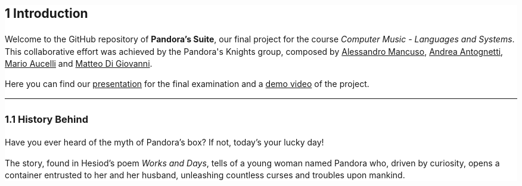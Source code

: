 ## 1 Introduction
Welcome to the GitHub repository of **Pandora’s Suite**, our final project for the course *Computer Music - Languages and Systems*.  
This collaborative effort was achieved by the Pandora's Knights group, composed by [Alessandro Mancuso](https://github.com/AleMancusoPOLI), [Andrea Antognetti](https://github.com/Andrea-Antognetti), [Mario Aucelli](https://github.com/riotunes) and [Matteo Di Giovanni](https://github.com/matteodigii).  

Here you can find our [presentation](https://drive.google.com/drive/folders/12aRB3pkQVNseDgiN3Q7Tfj5GtN5k6NjT?usp=share_link) for the final examination and a [demo video](https://drive.google.com/drive/folders/12aRB3pkQVNseDgiN3Q7Tfj5GtN5k6NjT?usp=share_link) of the project.

---

### 1.1 History Behind
Have you ever heard of the myth of Pandora’s box? If not, today’s your lucky day! 

The story, found in Hesiod’s poem *Works and Days*, tells of a young woman named Pandora who, driven by curiosity, opens a container entrusted to her and her husband, unleashing countless curses and troubles upon mankind.

<p align="center">